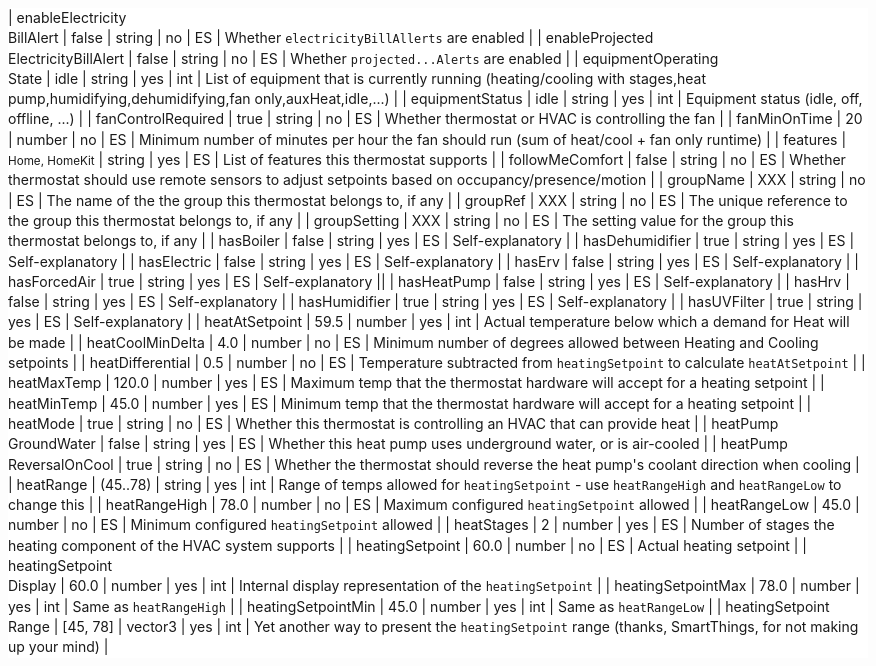| enableElectricity<br>BillAlert | false | string | no | ES | Whether `electricityBillAllerts` are enabled |
| enableProjected<br>ElectricityBillAlert | false | string | no | ES | Whether `projected...Alerts` are enabled |
| equipmentOperating<br>State | idle | string | yes | int | List of equipment that is currently running (heating/cooling with stages,heat pump,humidifying,dehumidifying,fan only,auxHeat,idle,...) |
| equipmentStatus | idle | string | yes | int | Equipment status (idle, off, offline, ...) |
| fanControlRequired | true | string | no | ES | Whether thermostat or HVAC is controlling the fan |
| fanMinOnTime | 20 | number | no | ES | Minimum number of minutes per hour the fan should run (sum of heat/cool + fan only runtime) |
| features | <small>Home, HomeKit</small> | string | yes | ES | List of features this thermostat supports |
| followMeComfort | false | string | no | ES | Whether thermostat should use remote sensors to adjust setpoints based on occupancy/presence/motion |
| groupName | XXX | string | no | ES | The name of the the group this thermostat belongs to, if any |
| groupRef | XXX | string | no | ES | 	The unique reference to the group this thermostat belongs to, if any |
| groupSetting | XXX | string | no | ES | The setting value for the group this thermostat belongs to, if any |
| hasBoiler | false | string | yes | ES | Self-explanatory |
| hasDehumidifier | true | string | yes | ES | Self-explanatory |
| hasElectric | false | string | yes | ES | Self-explanatory |
| hasErv | false | string | yes | ES | Self-explanatory |
| hasForcedAir | true | string | yes | ES | Self-explanatory ||
| hasHeatPump | false | string | yes | ES | Self-explanatory |
| hasHrv | false | string | yes | ES | Self-explanatory |
| hasHumidifier | true | string | yes | ES | Self-explanatory |
| hasUVFilter | true | string | yes | ES | Self-explanatory |
| heatAtSetpoint | 59.5 | number | yes | int | Actual temperature below which a demand for Heat will be made |
| heatCoolMinDelta | 4.0 | number | no | ES | Minimum number of degrees allowed between Heating and Cooling setpoints |
| heatDifferential | 0.5 | number | no | ES | Temperature subtracted from `heatingSetpoint` to calculate `heatAtSetpoint` |
| heatMaxTemp | 120.0 | number | yes | ES | Maximum temp that the thermostat hardware will accept for a heating setpoint |
| heatMinTemp | 45.0 | number | yes | ES | Minimum temp that the thermostat hardware will accept for a heating setpoint |
| heatMode | true | string | no | ES | Whether this thermostat is controlling an HVAC that can provide heat |
| heatPump<br>GroundWater | false | string | yes | ES | Whether this heat pump uses underground water, or is air-cooled |
| heatPump<br>ReversalOnCool | true | string | no | ES | Whether the thermostat should reverse the heat pump's coolant direction when cooling |
| heatRange | (45..78) | string | yes | int | Range of temps allowed for `heatingSetpoint` - use `heatRangeHigh` and `heatRangeLow` to change this  |
| heatRangeHigh | 78.0 | number | no | ES | Maximum configured `heatingSetpoint` allowed |
| heatRangeLow | 45.0 | number | no | ES | Minimum configured `heatingSetpoint` allowed |
| heatStages | 2 | number | yes | ES | Number of stages the heating component of the HVAC system supports |
| heatingSetpoint | 60.0 | number | no | ES | Actual heating setpoint |
| heatingSetpoint<br>Display | 60.0 | number | yes | int | Internal display representation of the `heatingSetpoint` |
| heatingSetpointMax | 78.0 | number | yes | int | Same as `heatRangeHigh` |
| heatingSetpointMin | 45.0 | number | yes | int | Same as `heatRangeLow` |
| heatingSetpoint<br>Range | [45, 78] | vector3 | yes | int | Yet another way to present the `heatingSetpoint` range (thanks, SmartThings, for not making up your mind) |